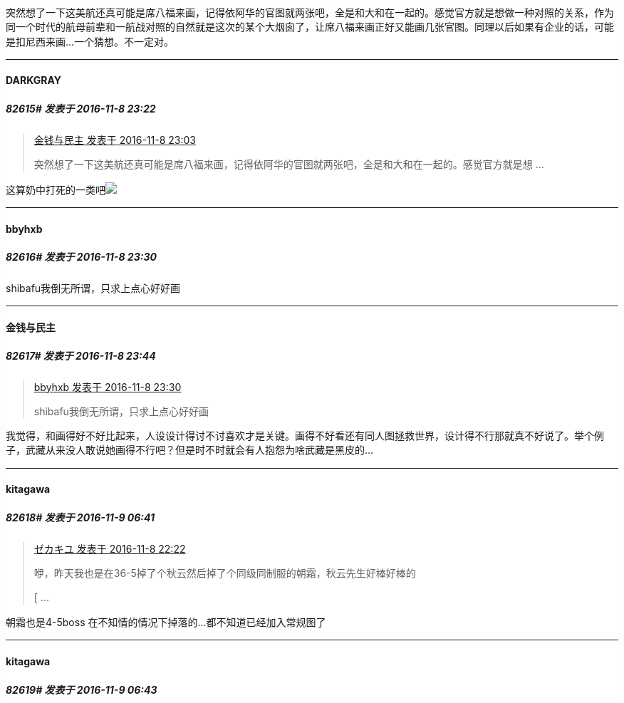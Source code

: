 
突然想了一下这美航还真可能是席八福来画，记得依阿华的官图就两张吧，全是和大和在一起的。感觉官方就是想做一种对照的关系，作为同一个时代的航母前辈和一航战对照的自然就是这次的某个大烟囱了，让席八福来画正好又能画几张官图。同理以后如果有企业的话，可能是扣尼西来画...一个猜想。不一定对。


-----

####  DARKGRAY  
##### 82615#       发表于 2016-11-8 23:22


<blockquote><a href="httphttps://bbs.saraba1st.com/2b/forum.php?mod=redirect&amp;goto=findpost&amp;pid=34112578&amp;ptid=930880" target="_blank">金钱与民主 发表于 2016-11-8 23:03</a>

突然想了一下这美航还真可能是席八福来画，记得依阿华的官图就两张吧，全是和大和在一起的。感觉官方就是想 ...</blockquote>
这算奶中打死的一类吧<img src="https://static.saraba1st.com/image/smiley/face/129.gif" referrerpolicy="no-referrer">


-----

####  bbyhxb  
##### 82616#       发表于 2016-11-8 23:30


shibafu我倒无所谓，只求上点心好好画


-----

####  金钱与民主  
##### 82617#       发表于 2016-11-8 23:44


<blockquote><a href="httphttps://bbs.saraba1st.com/2b/forum.php?mod=redirect&amp;goto=findpost&amp;pid=34112873&amp;ptid=930880" target="_blank">bbyhxb 发表于 2016-11-8 23:30</a>

shibafu我倒无所谓，只求上点心好好画</blockquote>
我觉得，和画得好不好比起来，人设设计得讨不讨喜欢才是关键。画得不好看还有同人图拯救世界，设计得不行那就真不好说了。举个例子，武藏从来没人敢说她画得不行吧？但是时不时就会有人抱怨为啥武藏是黑皮的...


-----

####  kitagawa  
##### 82618#       发表于 2016-11-9 06:41


<blockquote><a href="httphttps://bbs.saraba1st.com/2b/forum.php?mod=redirect&amp;goto=findpost&amp;pid=34111517&amp;ptid=930880" target="_blank">ゼカキユ 发表于 2016-11-8 22:22</a>

咿，昨天我也是在36-5掉了个秋云然后掉了个同级同制服的朝霜，秋云先生好棒好棒的

[ ...</blockquote>
朝霜也是4-5boss 在不知情的情况下掉落的...都不知道已经加入常规图了


-----

####  kitagawa  
##### 82619#       发表于 2016-11-9 06:43
